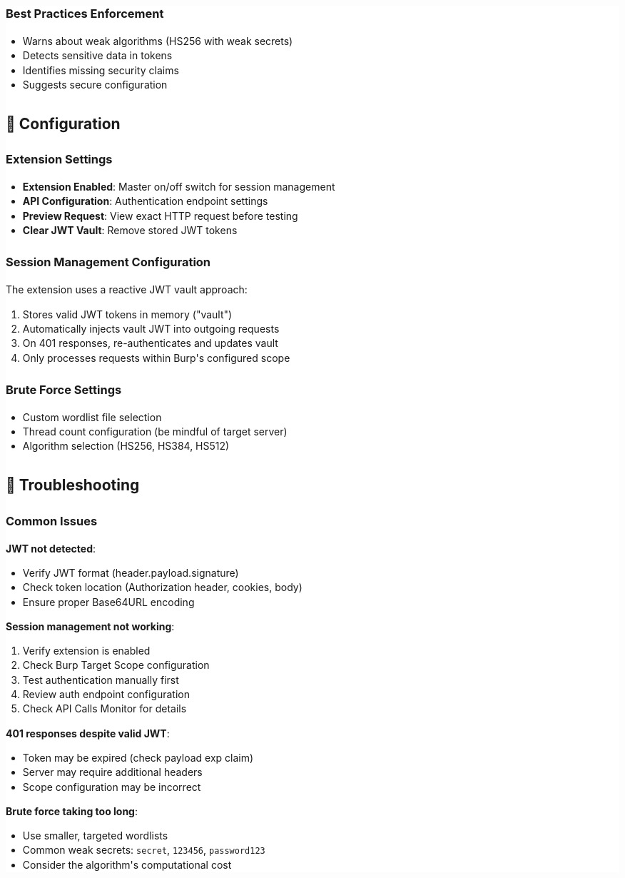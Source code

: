 ### Best Practices Enforcement
- Warns about weak algorithms (HS256 with weak secrets)
- Detects sensitive data in tokens
- Identifies missing security claims
- Suggests secure configuration

## 🔧 Configuration

### Extension Settings
- **Extension Enabled**: Master on/off switch for session management
- **API Configuration**: Authentication endpoint settings
- **Preview Request**: View exact HTTP request before testing
- **Clear JWT Vault**: Remove stored JWT tokens

### Session Management Configuration
The extension uses a reactive JWT vault approach:
1. Stores valid JWT tokens in memory ("vault")
2. Automatically injects vault JWT into outgoing requests
3. On 401 responses, re-authenticates and updates vault
4. Only processes requests within Burp's configured scope

### Brute Force Settings
- Custom wordlist file selection
- Thread count configuration (be mindful of target server)
- Algorithm selection (HS256, HS384, HS512)

## 🐛 Troubleshooting

### Common Issues

**JWT not detected**:
- Verify JWT format (header.payload.signature)
- Check token location (Authorization header, cookies, body)
- Ensure proper Base64URL encoding

**Session management not working**:
1. Verify extension is enabled
2. Check Burp Target Scope configuration
3. Test authentication manually first
4. Review auth endpoint configuration
5. Check API Calls Monitor for details

**401 responses despite valid JWT**:
- Token may be expired (check payload exp claim)
- Server may require additional headers
- Scope configuration may be incorrect

**Brute force taking too long**:
- Use smaller, targeted wordlists
- Common weak secrets: `secret`, `123456`, `password123`
- Consider the algorithm's computational cost
